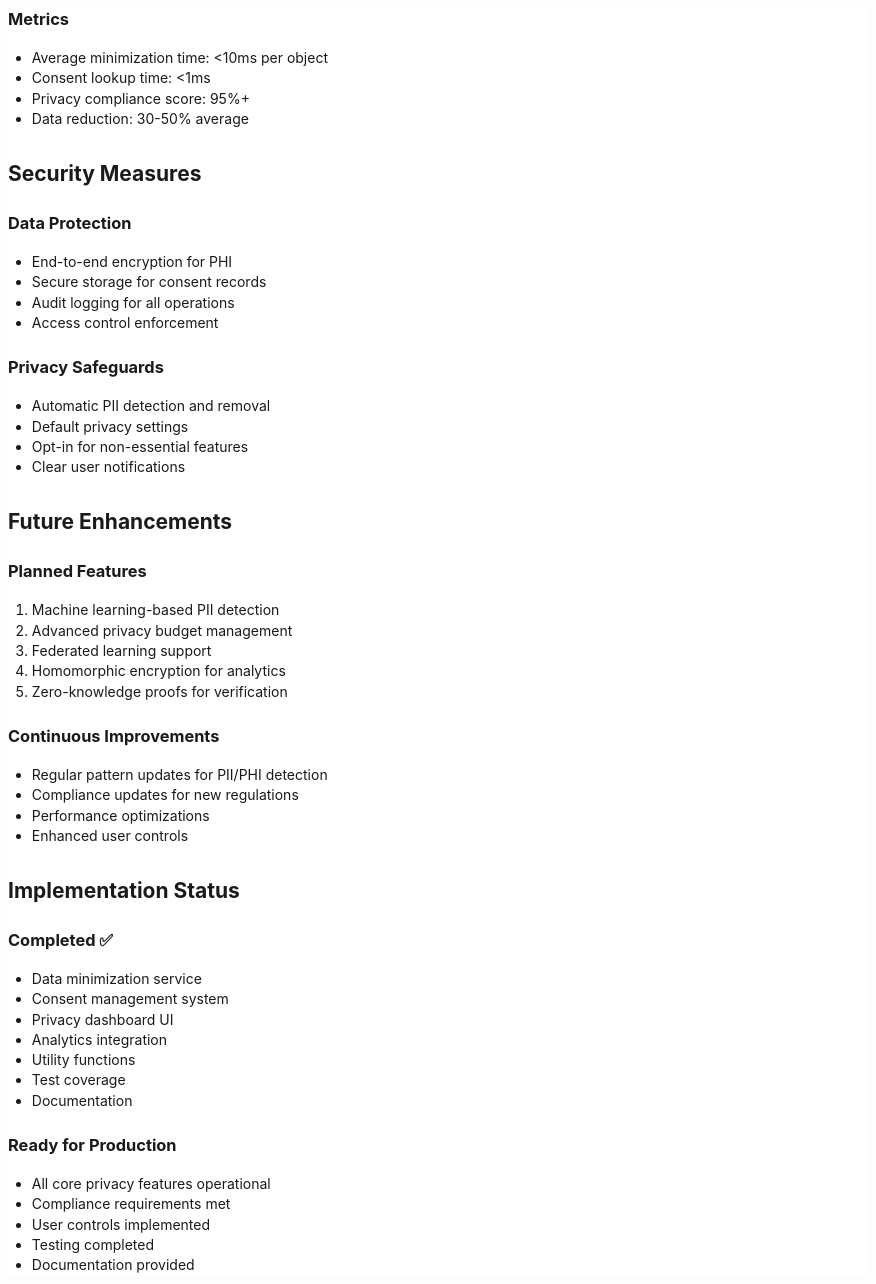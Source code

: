 ### Metrics
- Average minimization time: <10ms per object
- Consent lookup time: <1ms
- Privacy compliance score: 95%+
- Data reduction: 30-50% average

## Security Measures

### Data Protection
- End-to-end encryption for PHI
- Secure storage for consent records
- Audit logging for all operations
- Access control enforcement

### Privacy Safeguards
- Automatic PII detection and removal
- Default privacy settings
- Opt-in for non-essential features
- Clear user notifications

## Future Enhancements

### Planned Features
1. Machine learning-based PII detection
2. Advanced privacy budget management
3. Federated learning support
4. Homomorphic encryption for analytics
5. Zero-knowledge proofs for verification

### Continuous Improvements
- Regular pattern updates for PII/PHI detection
- Compliance updates for new regulations
- Performance optimizations
- Enhanced user controls

## Implementation Status

### Completed ✅
- Data minimization service
- Consent management system
- Privacy dashboard UI
- Analytics integration
- Utility functions
- Test coverage
- Documentation

### Ready for Production
- All core privacy features operational
- Compliance requirements met
- User controls implemented
- Testing completed
- Documentation provided
